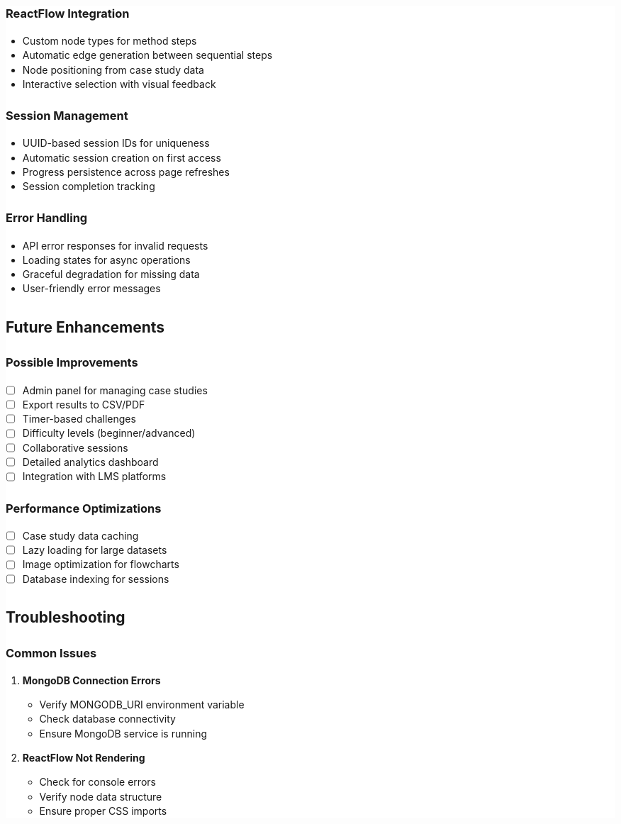 ### ReactFlow Integration
- Custom node types for method steps
- Automatic edge generation between sequential steps
- Node positioning from case study data
- Interactive selection with visual feedback

### Session Management
- UUID-based session IDs for uniqueness
- Automatic session creation on first access
- Progress persistence across page refreshes
- Session completion tracking

### Error Handling
- API error responses for invalid requests
- Loading states for async operations
- Graceful degradation for missing data
- User-friendly error messages

## Future Enhancements

### Possible Improvements
- [ ] Admin panel for managing case studies
- [ ] Export results to CSV/PDF
- [ ] Timer-based challenges
- [ ] Difficulty levels (beginner/advanced)
- [ ] Collaborative sessions
- [ ] Detailed analytics dashboard
- [ ] Integration with LMS platforms

### Performance Optimizations
- [ ] Case study data caching
- [ ] Lazy loading for large datasets
- [ ] Image optimization for flowcharts
- [ ] Database indexing for sessions

## Troubleshooting

### Common Issues

1. **MongoDB Connection Errors**
   - Verify MONGODB_URI environment variable
   - Check database connectivity
   - Ensure MongoDB service is running

2. **ReactFlow Not Rendering**
   - Check for console errors
   - Verify node data structure
   - Ensure proper CSS imports
